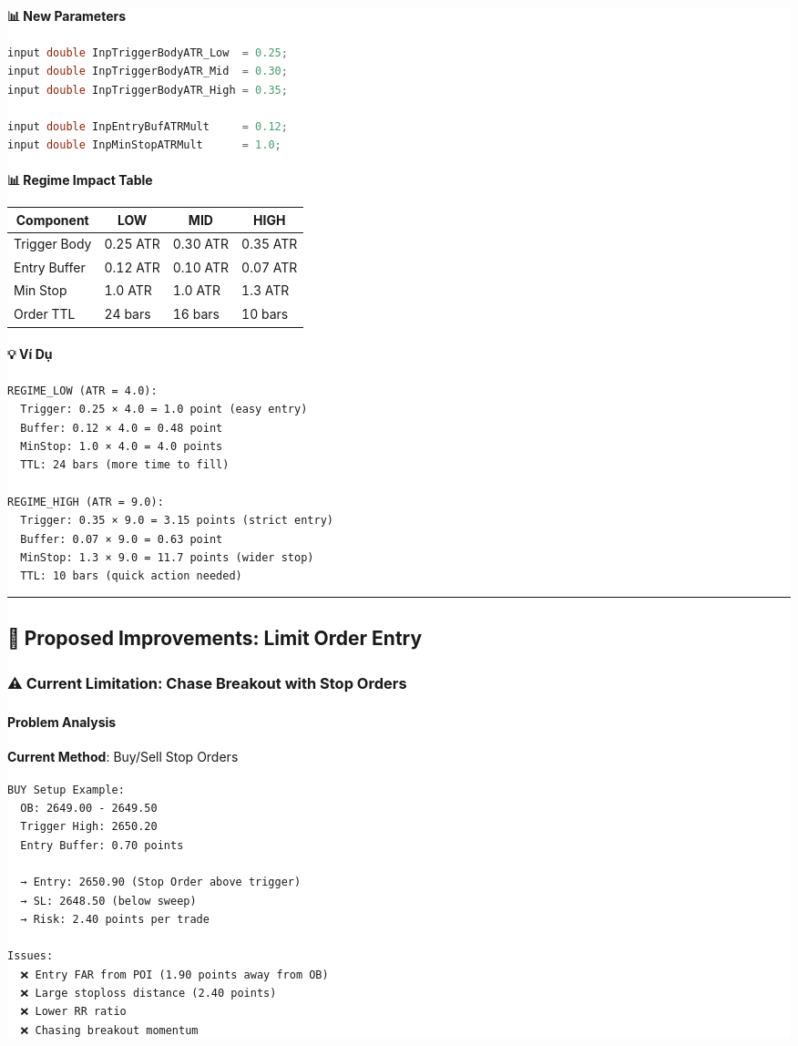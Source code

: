 #### 📊 New Parameters
```cpp
input double InpTriggerBodyATR_Low  = 0.25;
input double InpTriggerBodyATR_Mid  = 0.30;
input double InpTriggerBodyATR_High = 0.35;

input double InpEntryBufATRMult     = 0.12;
input double InpMinStopATRMult      = 1.0;
```

#### 📊 Regime Impact Table

| Component | LOW | MID | HIGH |
|-----------|-----|-----|------|
| Trigger Body | 0.25 ATR | 0.30 ATR | 0.35 ATR |
| Entry Buffer | 0.12 ATR | 0.10 ATR | 0.07 ATR |
| Min Stop | 1.0 ATR | 1.0 ATR | 1.3 ATR |
| Order TTL | 24 bars | 16 bars | 10 bars |

#### 💡 Ví Dụ

```
REGIME_LOW (ATR = 4.0):
  Trigger: 0.25 × 4.0 = 1.0 point (easy entry)
  Buffer: 0.12 × 4.0 = 0.48 point
  MinStop: 1.0 × 4.0 = 4.0 points
  TTL: 24 bars (more time to fill)

REGIME_HIGH (ATR = 9.0):
  Trigger: 0.35 × 9.0 = 3.15 points (strict entry)
  Buffer: 0.07 × 9.0 = 0.63 point
  MinStop: 1.3 × 9.0 = 11.7 points (wider stop)
  TTL: 10 bars (quick action needed)
```

---

## 🔮 Proposed Improvements: Limit Order Entry

### ⚠️ Current Limitation: Chase Breakout with Stop Orders

#### Problem Analysis

**Current Method**: Buy/Sell Stop Orders
```
BUY Setup Example:
  OB: 2649.00 - 2649.50
  Trigger High: 2650.20
  Entry Buffer: 0.70 points
  
  → Entry: 2650.90 (Stop Order above trigger)
  → SL: 2648.50 (below sweep)
  → Risk: 2.40 points per trade

Issues:
  ❌ Entry FAR from POI (1.90 points away from OB)
  ❌ Large stoploss distance (2.40 points)
  ❌ Lower RR ratio
  ❌ Chasing breakout momentum
```
